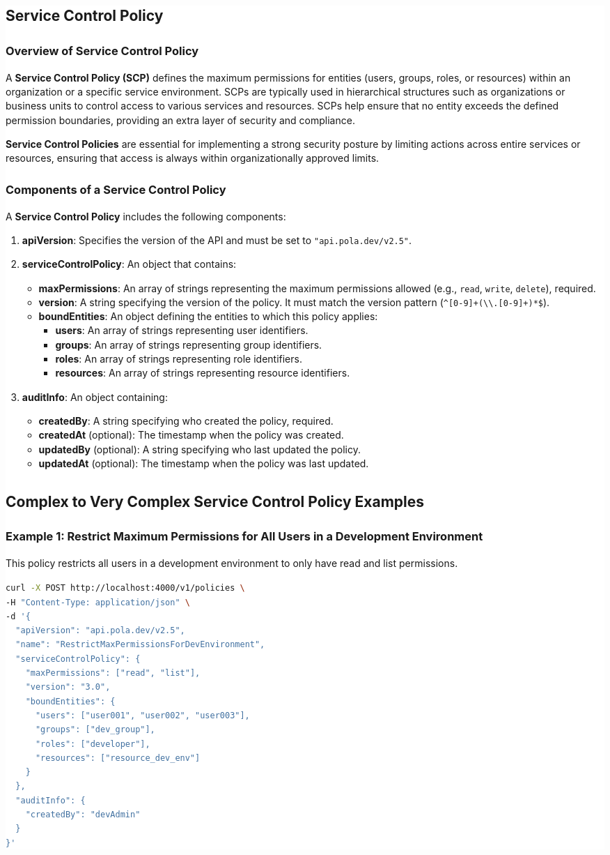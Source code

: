 ## Service Control Policy

### Overview of Service Control Policy

A **Service Control Policy (SCP)** defines the maximum permissions for entities (users, groups, roles, or resources) within an organization or a specific service environment. SCPs are typically used in hierarchical structures such as organizations or business units to control access to various services and resources. SCPs help ensure that no entity exceeds the defined permission boundaries, providing an extra layer of security and compliance.

**Service Control Policies** are essential for implementing a strong security posture by limiting actions across entire services or resources, ensuring that access is always within organizationally approved limits.

### Components of a Service Control Policy

A **Service Control Policy** includes the following components:

1. **apiVersion**: Specifies the version of the API and must be set to `"api.pola.dev/v2.5"`.

2. **serviceControlPolicy**: An object that contains:
   - **maxPermissions**: An array of strings representing the maximum permissions allowed (e.g., `read`, `write`, `delete`), required.
   - **version**: A string specifying the version of the policy. It must match the version pattern (`^[0-9]+(\\.[0-9]+)*$`).
   - **boundEntities**: An object defining the entities to which this policy applies:
     - **users**: An array of strings representing user identifiers.
     - **groups**: An array of strings representing group identifiers.
     - **roles**: An array of strings representing role identifiers.
     - **resources**: An array of strings representing resource identifiers.
  
3. **auditInfo**: An object containing:
   - **createdBy**: A string specifying who created the policy, required.
   - **createdAt** (optional): The timestamp when the policy was created.
   - **updatedBy** (optional): A string specifying who last updated the policy.
   - **updatedAt** (optional): The timestamp when the policy was last updated.

## Complex to Very Complex Service Control Policy Examples

### Example 1: Restrict Maximum Permissions for All Users in a Development Environment

This policy restricts all users in a development environment to only have read and list permissions.

```bash
curl -X POST http://localhost:4000/v1/policies \
-H "Content-Type: application/json" \
-d '{
  "apiVersion": "api.pola.dev/v2.5",
  "name": "RestrictMaxPermissionsForDevEnvironment",
  "serviceControlPolicy": {
    "maxPermissions": ["read", "list"],
    "version": "3.0",
    "boundEntities": {
      "users": ["user001", "user002", "user003"],
      "groups": ["dev_group"],
      "roles": ["developer"],
      "resources": ["resource_dev_env"]
    }
  },
  "auditInfo": {
    "createdBy": "devAdmin"
  }
}'
```